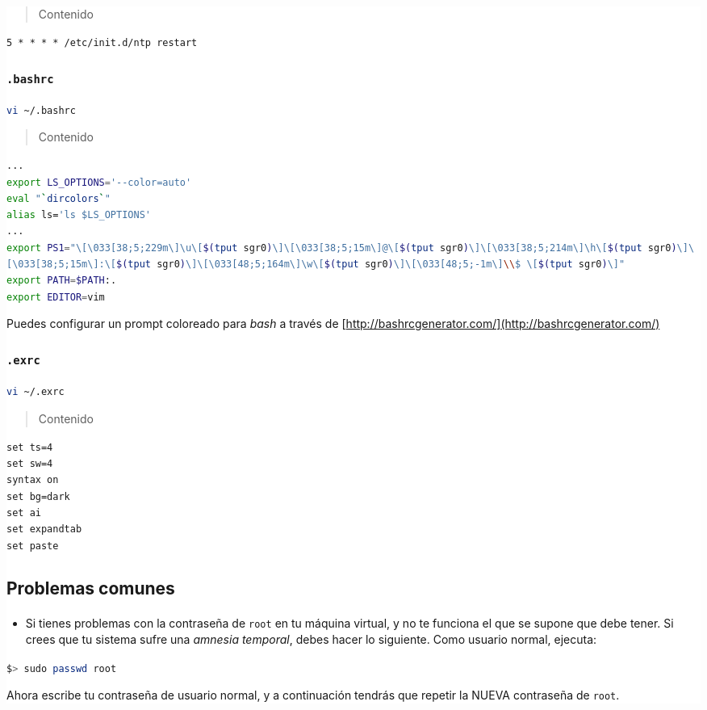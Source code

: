 > Contenido
```cron
5 * * * * /etc/init.d/ntp restart
```

### `.bashrc`

```bash
vi ~/.bashrc
```

> Contenido
```bash
...
export LS_OPTIONS='--color=auto'
eval "`dircolors`"
alias ls='ls $LS_OPTIONS'
...
export PS1="\[\033[38;5;229m\]\u\[$(tput sgr0)\]\[\033[38;5;15m\]@\[$(tput sgr0)\]\[\033[38;5;214m\]\h\[$(tput sgr0)\]\[\033[38;5;15m\]:\[$(tput sgr0)\]\[\033[48;5;164m\]\w\[$(tput sgr0)\]\[\033[48;5;-1m\]\\$ \[$(tput sgr0)\]"
export PATH=$PATH:.
export EDITOR=vim
```

Puedes configurar un prompt coloreado para *bash* a través de [http://bashrcgenerator.com/](http://bashrcgenerator.com/)

### `.exrc`

```bash
vi ~/.exrc
```

> Contenido
```vim
set ts=4
set sw=4
syntax on
set bg=dark
set ai
set expandtab
set paste
```

## Problemas comunes

* Si tienes problemas con la contraseña de `root` en tu máquina virtual, y no te funciona el que se supone que debe tener. Si crees que tu sistema sufre una *amnesia temporal*, debes hacer lo siguiente. Como usuario normal, ejecuta:

```bash
$> sudo passwd root
```

Ahora escribe tu contraseña de usuario normal, y a continuación tendrás que repetir la NUEVA contraseña de `root`.
